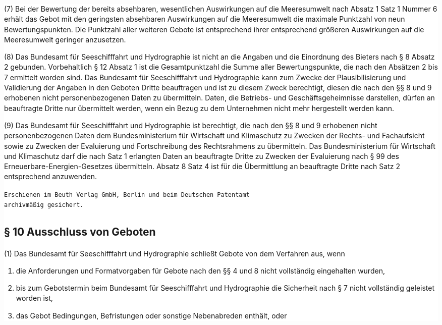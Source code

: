 (7) Bei der Bewertung der bereits absehbaren, wesentlichen
Auswirkungen auf die Meeresumwelt nach Absatz 1 Satz 1 Nummer 6 erhält
das Gebot mit den geringsten absehbaren Auswirkungen auf die
Meeresumwelt die maximale Punktzahl von neun Bewertungspunkten. Die
Punktzahl aller weiteren Gebote ist entsprechend ihrer entsprechend
größeren Auswirkungen auf die Meeresumwelt geringer anzusetzen.

(8) Das Bundesamt für Seeschifffahrt und Hydrographie ist nicht an die
Angaben und die Einordnung des Bieters nach § 8 Absatz 2 gebunden.
Vorbehaltlich § 12 Absatz 1 ist die Gesamtpunktzahl die Summe aller
Bewertungspunkte, die nach den Absätzen 2 bis 7 ermittelt worden sind.
Das Bundesamt für Seeschifffahrt und Hydrographie kann zum Zwecke der
Plausibilisierung und Validierung der Angaben in den Geboten Dritte
beauftragen und ist zu diesem Zweck berechtigt, diesen die nach den §§
8 und 9 erhobenen nicht personenbezogenen Daten zu übermitteln. Daten,
die Betriebs- und Geschäftsgeheimnisse darstellen, dürfen an
beauftragte Dritte nur übermittelt werden, wenn ein Bezug zu dem
Unternehmen nicht mehr hergestellt werden kann.

(9) Das Bundesamt für Seeschifffahrt und Hydrographie ist berechtigt,
die nach den §§ 8 und 9 erhobenen nicht personenbezogenen Daten dem
Bundesministerium für Wirtschaft und Klimaschutz zu Zwecken der
Rechts- und Fachaufsicht sowie zu Zwecken der Evaluierung und
Fortschreibung des Rechtsrahmens zu übermitteln. Das Bundesministerium
für Wirtschaft und Klimaschutz darf die nach Satz 1 erlangten Daten an
beauftragte Dritte zu Zwecken der Evaluierung nach § 99 des
Erneuerbare-Energien-Gesetzes übermitteln. Absatz 8 Satz 4 ist für die
Übermittlung an beauftragte Dritte nach Satz 2 entsprechend
anzuwenden.

    Erschienen im Beuth Verlag GmbH, Berlin und beim Deutschen Patentamt
    archivmäßig gesichert.
[^F818470_01_BJNR432800021BJNE001001119]:     Erschienen im Beuth Verlag GmbH, Berlin und beim Deutschen Patentamt
    archivmäßig gesichert.
[^F818470_02_BJNR432800021BJNE001001119]:     Erschienen im Beuth Verlag GmbH, Berlin und beim Deutschen Patentamt
    archivmäßig gesichert.
[^F818470_03_BJNR432800021BJNE001001119]:     Erschienen im Beuth Verlag GmbH, Berlin und beim Deutschen Patentamt
    archivmäßig gesichert.
[^F818470_04_BJNR432800021BJNE001001119]: 

## § 10 Ausschluss von Geboten

(1) Das Bundesamt für Seeschifffahrt und Hydrographie schließt Gebote
von dem Verfahren aus, wenn

1.  die Anforderungen und Formatvorgaben für Gebote nach den §§ 4 und 8
    nicht vollständig eingehalten wurden,


2.  bis zum Gebotstermin beim Bundesamt für Seeschifffahrt und
    Hydrographie die Sicherheit nach § 7 nicht vollständig geleistet
    worden ist,


3.  das Gebot Bedingungen, Befristungen oder sonstige Nebenabreden
    enthält, oder

